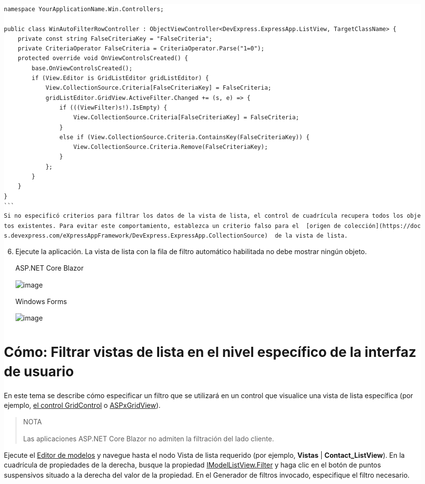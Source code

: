 	namespace YourApplicationName.Win.Controllers;

	public class WinAutoFilterRowController : ObjectViewController<DevExpress.ExpressApp.ListView, TargetClassName> {
	    private const string FalseCriteriaKey = "FalseCriteria";
	    private CriteriaOperator FalseCriteria = CriteriaOperator.Parse("1=0");
	    protected override void OnViewControlsCreated() {
	        base.OnViewControlsCreated();
	        if (View.Editor is GridListEditor gridListEditor) {
	            View.CollectionSource.Criteria[FalseCriteriaKey] = FalseCriteria;
	            gridListEditor.GridView.ActiveFilter.Changed += (s, e) => {
	                if (((ViewFilter)s!).IsEmpty) {
	                    View.CollectionSource.Criteria[FalseCriteriaKey] = FalseCriteria;
	                }
	                else if (View.CollectionSource.Criteria.ContainsKey(FalseCriteriaKey)) {
	                    View.CollectionSource.Criteria.Remove(FalseCriteriaKey);
	                }
	            };
	        }
	    }
	}
    ```
    Si no especificó criterios para filtrar los datos de la vista de lista, el control de cuadrícula recupera todos los objetos existentes. Para evitar este comportamiento, establezca un criterio falso para el  [origen de colección](https://docs.devexpress.com/eXpressAppFramework/DevExpress.ExpressApp.CollectionSource)  de la vista de lista.
    
6.  Ejecute la aplicación. La vista de lista con la fila de filtro automático habilitada no debe mostrar ningún objeto.
    
    ASP.NET Core Blazor
    
    ![image](https://github.com/jjcolumb/XAF-Docs-Spanish/assets/126447472/203f781c-7b65-4c36-b38b-962eb69801d2)

    
    Windows Forms
    
    ![image](https://github.com/jjcolumb/XAF-Docs-Spanish/assets/126447472/2ddca703-7cd3-4029-8237-d9ebd14d1d8a)



# Cómo: Filtrar vistas de lista en el nivel específico de la interfaz de usuario


En este tema se describe cómo especificar un filtro que se utilizará en un control que visualice una vista de lista específica (por ejemplo,  [el control GridControl](https://docs.devexpress.com/WindowsForms/DevExpress.XtraGrid.GridControl)  o  [ASPxGridView](https://docs.devexpress.com/AspNet/DevExpress.Web.ASPxGridView?v=23.1)).

>NOTA
>
>Las aplicaciones ASP.NET Core Blazor no admiten la filtración del lado cliente.

Ejecute el  [Editor de modelos](https://docs.devexpress.com/eXpressAppFramework/112582/ui-construction/application-model-ui-settings-storage/model-editor)  y navegue hasta el nodo Vista de lista requerido (por ejemplo,  **Vistas**  |  **Contact_ListView**). En la cuadrícula de propiedades de la derecha, busque la propiedad  [IModelListView.Filter](https://docs.devexpress.com/eXpressAppFramework/DevExpress.ExpressApp.Model.IModelListView.Filter)  y haga clic en el botón de puntos suspensivos situado a la derecha del valor de la propiedad. En el Generador de filtros invocado, especifique el filtro necesario.

